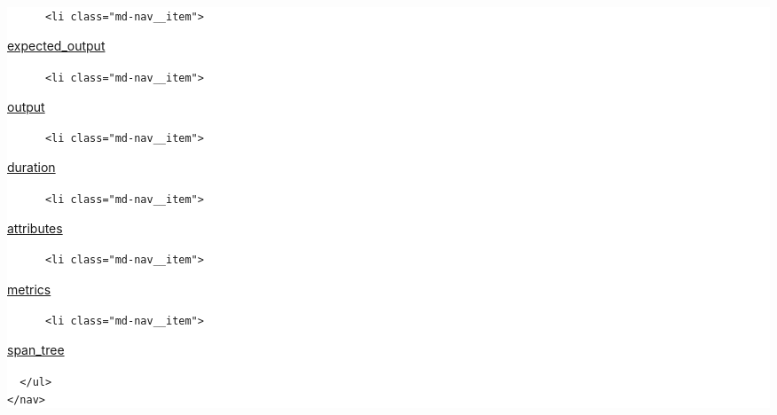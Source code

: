           <li class="md-nav__item">
  <a href="#pydantic_evals.evaluators.EvaluatorContext.expected_output" class="md-nav__link">
    <span class="md-ellipsis">
      expected_output
    </span>
  </a>
  
</li>
        
          <li class="md-nav__item">
  <a href="#pydantic_evals.evaluators.EvaluatorContext.output" class="md-nav__link">
    <span class="md-ellipsis">
      output
    </span>
  </a>
  
</li>
        
          <li class="md-nav__item">
  <a href="#pydantic_evals.evaluators.EvaluatorContext.duration" class="md-nav__link">
    <span class="md-ellipsis">
      duration
    </span>
  </a>
  
</li>
        
          <li class="md-nav__item">
  <a href="#pydantic_evals.evaluators.EvaluatorContext.attributes" class="md-nav__link">
    <span class="md-ellipsis">
      attributes
    </span>
  </a>
  
</li>
        
          <li class="md-nav__item">
  <a href="#pydantic_evals.evaluators.EvaluatorContext.metrics" class="md-nav__link">
    <span class="md-ellipsis">
      metrics
    </span>
  </a>
  
</li>
        
          <li class="md-nav__item">
  <a href="#pydantic_evals.evaluators.EvaluatorContext.span_tree" class="md-nav__link">
    <span class="md-ellipsis">
      span_tree
    </span>
  </a>
  
</li>
        
      </ul>
    </nav>
  